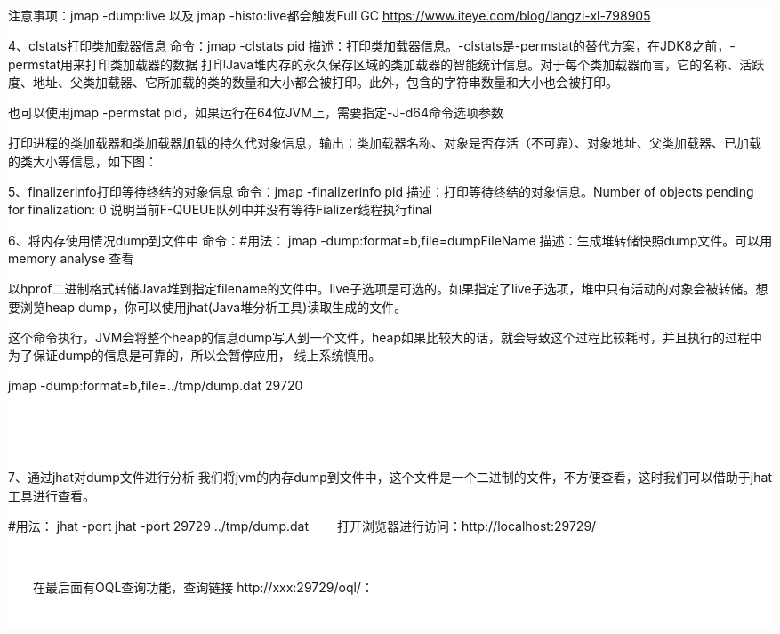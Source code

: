 
注意事项：jmap -dump:live 以及 jmap -histo:live都会触发Full GC
https://www.iteye.com/blog/langzi-xl-798905
 

 

4、clstats打印类加载器信息
命令：jmap -clstats pid
描述：打印类加载器信息。-clstats是-permstat的替代方案，在JDK8之前，-permstat用来打印类加载器的数据
打印Java堆内存的永久保存区域的类加载器的智能统计信息。对于每个类加载器而言，它的名称、活跃度、地址、父类加载器、它所加载的类的数量和大小都会被打印。此外，包含的字符串数量和大小也会被打印。

 



 

也可以使用jmap -permstat pid，如果运行在64位JVM上，需要指定-J-d64命令选项参数

打印进程的类加载器和类加载器加载的持久代对象信息，输出：类加载器名称、对象是否存活（不可靠）、对象地址、父类加载器、已加载的类大小等信息，如下图：



 

5、finalizerinfo打印等待终结的对象信息
命令：jmap -finalizerinfo pid
描述：打印等待终结的对象信息。Number of objects pending for finalization: 0 说明当前F-QUEUE队列中并没有等待Fializer线程执行final

 



 

 

6、将内存使用情况dump到文件中
命令：#用法： jmap -dump:format=b,file=dumpFileName <pid>
描述：生成堆转储快照dump文件。可以用 memory analyse 查看

以hprof二进制格式转储Java堆到指定filename的文件中。live子选项是可选的。如果指定了live子选项，堆中只有活动的对象会被转储。想要浏览heap dump，你可以使用jhat(Java堆分析工具)读取生成的文件。

这个命令执行，JVM会将整个heap的信息dump写入到一个文件，heap如果比较大的话，就会导致这个过程比较耗时，并且执行的过程中为了保证dump的信息是可靠的，所以会暂停应用， 线上系统慎用。

 

jmap -dump:format=b,file=../tmp/dump.dat 29720

　　

 　　

 

 

7、通过jhat对dump文件进行分析
我们将jvm的内存dump到文件中，这个文件是一个二进制的文件，不方便查看，这时我们可以借助于jhat工具进行查看。

#用法： jhat -port <port> <file>
jhat -port 29729 ../tmp/dump.dat
　　打开浏览器进行访问：http://localhost:29729/

　　



　　在最后面有OQL查询功能，查询链接  http://xxx:29729/oql/：

　　 